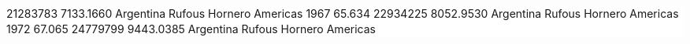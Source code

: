 <td style="text-align:center;">
21283783
</td>
<td style="text-align:center;">
7133.1660
</td>
</tr>
<tr>
<td style="text-align:center;">
Argentina
</td>
<td style="text-align:center;">
Rufous Hornero
</td>
<td style="text-align:center;">
Americas
</td>
<td style="text-align:center;">
1967
</td>
<td style="text-align:center;">
65.634
</td>
<td style="text-align:center;">
22934225
</td>
<td style="text-align:center;">
8052.9530
</td>
</tr>
<tr>
<td style="text-align:center;">
Argentina
</td>
<td style="text-align:center;">
Rufous Hornero
</td>
<td style="text-align:center;">
Americas
</td>
<td style="text-align:center;">
1972
</td>
<td style="text-align:center;">
67.065
</td>
<td style="text-align:center;">
24779799
</td>
<td style="text-align:center;">
9443.0385
</td>
</tr>
<tr>
<td style="text-align:center;">
Argentina
</td>
<td style="text-align:center;">
Rufous Hornero
</td>
<td style="text-align:center;">
Americas
</td>
<td style="text-align:center;">